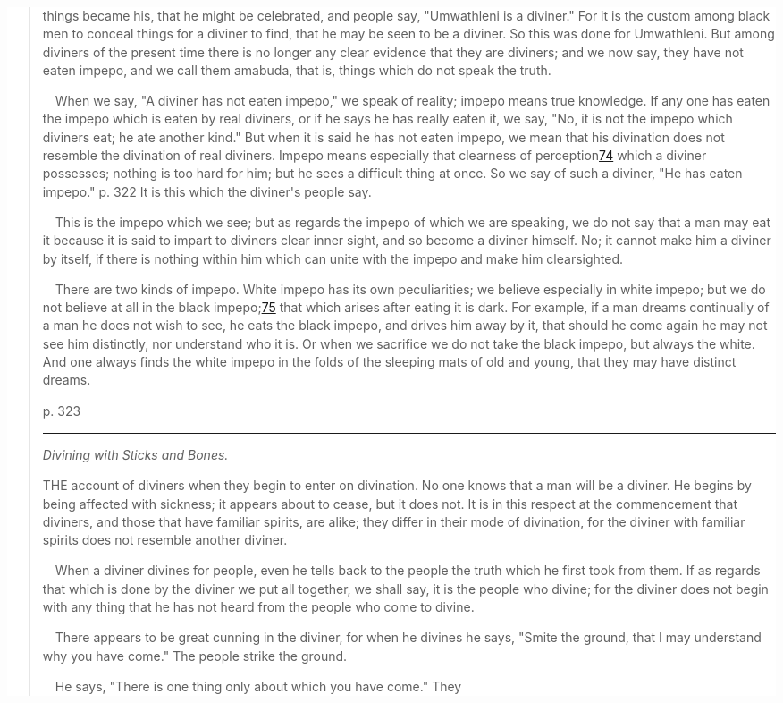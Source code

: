 > things became his, that he might be celebrated, and people say,
> "Umwathleni is a diviner." For it is the custom among black men to
> conceal things for a diviner to find, that he may be seen to be a
> diviner. So this was done for Umwathleni. But among diviners of the
> present time there is no longer any clear evidence that they are
> diviners; and we now say, they have not eaten impepo, and we call them
> amabuda, that is, things which do not speak the truth.
>
>  When we say, "A diviner has not eaten impepo," we speak of reality;
> impepo means true knowledge. If any one has eaten the impepo which is
> eaten by real diviners, or if he says he has really eaten it, we say,
> "No, it is not the impepo which diviners eat; he ate another kind."
> But when it is said he has not eaten impepo, we mean that his
> divination does not resemble the divination of real diviners. Impepo
> means especially that clearness of perception<span
> id="page_321_fr_74"></span>[74](#page_321_note_74) which a diviner
> possesses; nothing is too hard for him; but he sees a difficult thing
> at once. So we say of such a diviner, "He has eaten impepo." <span
> id="page_322">p. 322</span> It is this which the diviner's people say.
>
>  This is the impepo which we see; but as regards the impepo of which
> we are speaking, we do not say that a man may eat it because it is
> said to impart to diviners clear inner sight, and so become a diviner
> himself. No; it cannot make him a diviner by itself, if there is
> nothing within him which can unite with the impepo and make him
> clearsighted.
>
>  There are two kinds of impepo. White impepo has its own
> peculiarities; we believe especially in white impepo; but we do not
> believe at all in the black impepo;<span
> id="page_322_fr_75"></span>[75](#page_322_note_75) that which arises
> after eating it is dark. For example, if a man dreams continually of a
> man he does not wish to see, he eats the black impepo, and drives him
> away by it, that should he come again he may not see him distinctly,
> nor understand who it is. Or when we sacrifice we do not take the
> black impepo, but always the white. And one always finds the white
> impepo in the folds of the sleeping mats of old and young, that they
> may have distinct dreams.
>
> <span id="page_323">p. 323</span>
>
> ------------------------------------------------------------------------
>
> *Divining with Sticks and Bones.*
>
> T<span class="small">HE</span> account of diviners when they begin to
> enter on divination. No one knows that a man will be a diviner. He
> begins by being affected with sickness; it appears about to cease, but
> it does not. It is in this respect at the commencement that diviners,
> and those that have familiar spirits, are alike; they differ in their
> mode of divination, for the diviner with familiar spirits does not
> resemble another diviner.
>
>  When a diviner divines for people, even he tells back to the people
> the truth which he first took from them. If as regards that which is
> done by the diviner we put all together, we shall say, it is the
> people who divine; for the diviner does not begin with any thing that
> he has not heard from the people who come to divine.
>
>  There appears to be great cunning in the diviner, for when he divines
> he says, "Smite the ground, that I may understand why you have come."
> The people strike the ground.
>
>  He says, "There is one thing only about which you have come." They